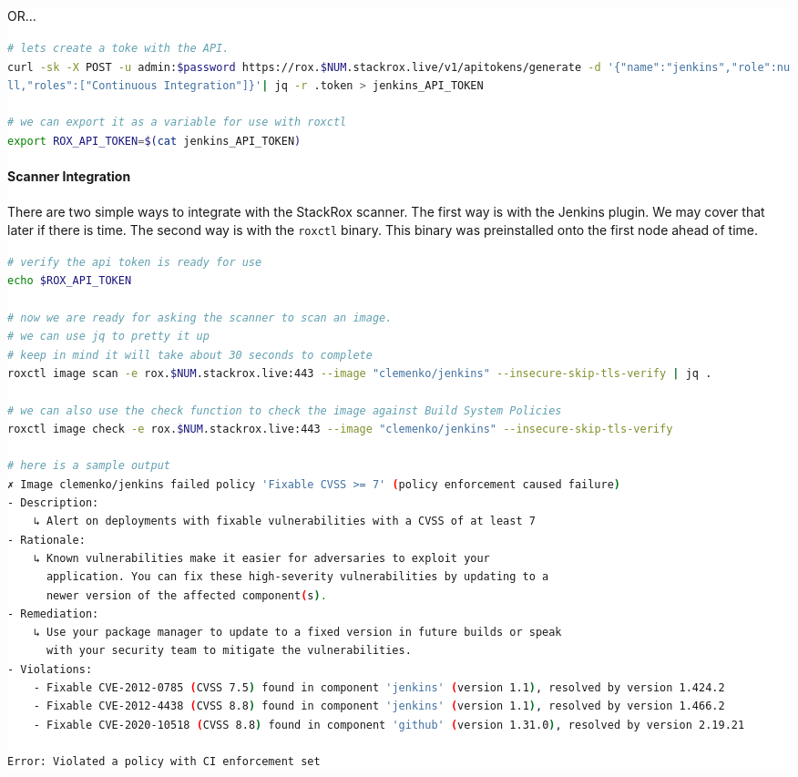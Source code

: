 OR...

```bash
# lets create a toke with the API.
curl -sk -X POST -u admin:$password https://rox.$NUM.stackrox.live/v1/apitokens/generate -d '{"name":"jenkins","role":null,"roles":["Continuous Integration"]}'| jq -r .token > jenkins_API_TOKEN

# we can export it as a variable for use with roxctl
export ROX_API_TOKEN=$(cat jenkins_API_TOKEN)
```

#### Scanner Integration

There are two simple ways to integrate with the StackRox scanner. The first way is with the Jenkins plugin. We may cover that later if there is time. The second way is with the `roxctl` binary. This binary was preinstalled onto the first node ahead of time.

```bash
# verify the api token is ready for use
echo $ROX_API_TOKEN

# now we are ready for asking the scanner to scan an image.
# we can use jq to pretty it up
# keep in mind it will take about 30 seconds to complete
roxctl image scan -e rox.$NUM.stackrox.live:443 --image "clemenko/jenkins" --insecure-skip-tls-verify | jq .

# we can also use the check function to check the image against Build System Policies
roxctl image check -e rox.$NUM.stackrox.live:443 --image "clemenko/jenkins" --insecure-skip-tls-verify

# here is a sample output
✗ Image clemenko/jenkins failed policy 'Fixable CVSS >= 7' (policy enforcement caused failure)
- Description:
    ↳ Alert on deployments with fixable vulnerabilities with a CVSS of at least 7
- Rationale:
    ↳ Known vulnerabilities make it easier for adversaries to exploit your
      application. You can fix these high-severity vulnerabilities by updating to a
      newer version of the affected component(s).
- Remediation:
    ↳ Use your package manager to update to a fixed version in future builds or speak
      with your security team to mitigate the vulnerabilities.
- Violations:
    - Fixable CVE-2012-0785 (CVSS 7.5) found in component 'jenkins' (version 1.1), resolved by version 1.424.2
    - Fixable CVE-2012-4438 (CVSS 8.8) found in component 'jenkins' (version 1.1), resolved by version 1.466.2
    - Fixable CVE-2020-10518 (CVSS 8.8) found in component 'github' (version 1.31.0), resolved by version 2.19.21

Error: Violated a policy with CI enforcement set

```
